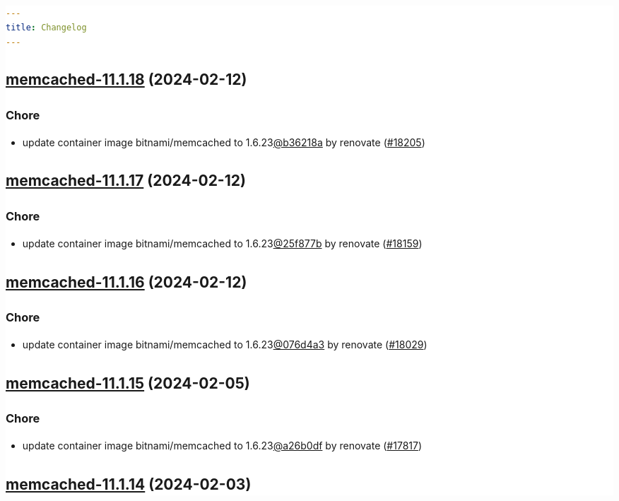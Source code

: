 ```yaml
---
title: Changelog
---
```








## [memcached-11.1.18](https://github.com/truecharts/charts/compare/memcached-11.1.17...memcached-11.1.18) (2024-02-12)

### Chore



- update container image bitnami/memcached to 1.6.23[@b36218a](https://github.com/b36218a) by renovate ([#18205](https://github.com/truecharts/charts/issues/18205))


## [memcached-11.1.17](https://github.com/truecharts/charts/compare/memcached-11.1.16...memcached-11.1.17) (2024-02-12)

### Chore



- update container image bitnami/memcached to 1.6.23[@25f877b](https://github.com/25f877b) by renovate ([#18159](https://github.com/truecharts/charts/issues/18159))


## [memcached-11.1.16](https://github.com/truecharts/charts/compare/memcached-11.1.15...memcached-11.1.16) (2024-02-12)

### Chore



- update container image bitnami/memcached to 1.6.23[@076d4a3](https://github.com/076d4a3) by renovate ([#18029](https://github.com/truecharts/charts/issues/18029))


## [memcached-11.1.15](https://github.com/truecharts/charts/compare/memcached-11.1.14...memcached-11.1.15) (2024-02-05)

### Chore



- update container image bitnami/memcached to 1.6.23[@a26b0df](https://github.com/a26b0df) by renovate ([#17817](https://github.com/truecharts/charts/issues/17817))


## [memcached-11.1.14](https://github.com/truecharts/charts/compare/memcached-11.1.13...memcached-11.1.14) (2024-02-03)
